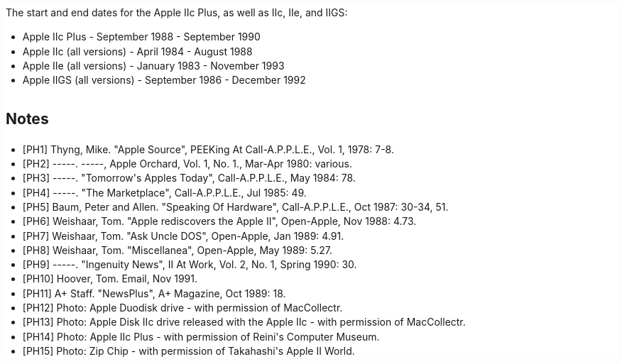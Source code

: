 The start and end dates for the Apple IIc Plus, as well as IIc, IIe, and IIGS:

* Apple IIc Plus - September 1988 - September 1990 
* Apple IIc (all versions) - April 1984 - August 1988 
* Apple IIe (all versions) - January 1983 - November 1993 
* Apple IIGS (all versions) - September 1986 - December 1992

## Notes

* [PH1] Thyng, Mike. "Apple Source", PEEKing At Call-A.P.P.L.E., Vol. 1, 1978: 7-8.
* [PH2] -----. -----, Apple Orchard, Vol. 1, No. 1., Mar-Apr 1980: various.
* [PH3] -----. "Tomorrow's Apples Today", Call-A.P.P.L.E., May 1984: 78.
* [PH4] -----. "The Marketplace", Call-A.P.P.L.E., Jul 1985: 49.
* [PH5] Baum, Peter and Allen. "Speaking Of Hardware", Call-A.P.P.L.E., Oct 1987: 30-34, 51.
* [PH6] Weishaar, Tom. "Apple rediscovers the Apple II", Open-Apple, Nov 1988: 4.73.
* [PH7] Weishaar, Tom. "Ask Uncle DOS", Open-Apple, Jan 1989: 4.91.
* [PH8] Weishaar, Tom. "Miscellanea", Open-Apple, May 1989: 5.27.
* [PH9] -----. "Ingenuity News", II At Work, Vol. 2, No. 1, Spring 1990: 30.
* [PH10] Hoover, Tom. Email, Nov 1991.
* [PH11] A+ Staff. "NewsPlus", A+ Magazine, Oct 1989: 18.
* [PH12] Photo: Apple Duodisk drive - with permission of MacCollectr.
* [PH13] Photo: Apple Disk IIc drive released with the Apple IIc - with permission of MacCollectr.
* [PH14] Photo: Apple IIc Plus - with permission of Reini's Computer Museum.
* [PH15] Photo: Zip Chip - with permission of Takahashi's Apple II World.

